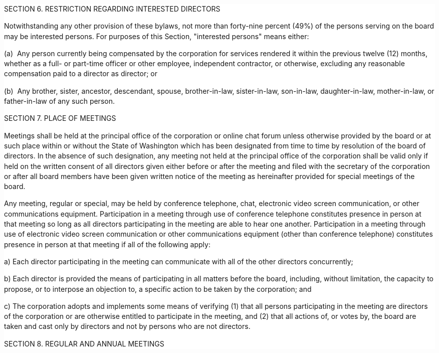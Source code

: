 SECTION 6. RESTRICTION REGARDING INTERESTED DIRECTORS

Notwithstanding any other provision of these bylaws, not more than
forty-nine percent (49%) of the persons serving on the board may be
interested persons. For purposes of this Section, "interested persons"
means either:

​(a)  Any person currently being compensated by the corporation for
services rendered it within the previous twelve (12) months, whether as
a full- or part-time officer or other employee, independent contractor,
or otherwise, excluding any reasonable compensation paid to a director
as director; or

​(b)  Any brother, sister, ancestor, descendant, spouse, brother-in-law,
sister-in-law, son-in-law, daughter-in-law, mother-in-law, or
father-in-law of any such person.

SECTION 7. PLACE OF MEETINGS

Meetings shall be held at the principal office of the corporation or 
online chat forum unless
otherwise provided by the board or at such place within or without the
State of Washington which has been designated from time to time by
resolution of the board of directors. In the absence of such
designation, any meeting not held at the principal office of the
corporation shall be valid only if held on the written consent of all
directors given either before or after the meeting and filed with the
secretary of the corporation or after all board members have been given
written notice of the meeting as hereinafter provided for special
meetings of the board.

Any meeting, regular or special, may be held by conference telephone, chat,
electronic video screen communication, or other communications
equipment. Participation in a meeting through use of conference
telephone constitutes presence in person at that meeting so long as all
directors participating in the meeting are able to hear one another.
Participation in a meeting through use of electronic video screen
communication or other communications equipment (other than conference
telephone) constitutes presence in person at that meeting if all of the
following apply:

​a) Each director participating in the meeting can communicate with all
of the other directors concurrently;

​b) Each director is provided the means of participating in all matters
before the board, including, without limitation, the capacity to
propose, or to interpose an objection to, a specific action to be taken
by the corporation; and

​c) The corporation adopts and implements some means of verifying (1)
that all persons participating in the meeting are directors of the
corporation or are otherwise entitled to participate in the meeting, and
(2) that all actions of, or votes by, the board are taken and cast only
by directors and not by persons who are not directors.

SECTION 8. REGULAR AND ANNUAL MEETINGS
